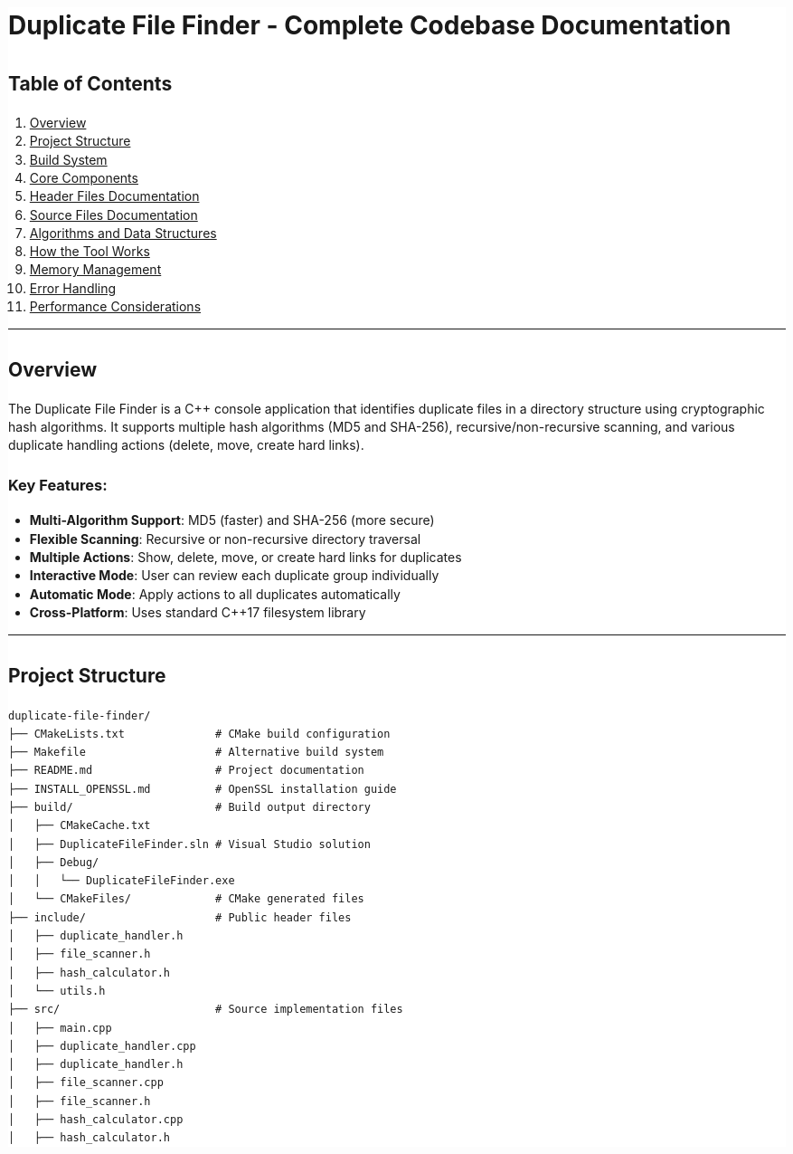 # Duplicate File Finder - Complete Codebase Documentation

## Table of Contents
1. [Overview](#overview)
2. [Project Structure](#project-structure)
3. [Build System](#build-system)
4. [Core Components](#core-components)
5. [Header Files Documentation](#header-files-documentation)
6. [Source Files Documentation](#source-files-documentation)
7. [Algorithms and Data Structures](#algorithms-and-data-structures)
8. [How the Tool Works](#how-the-tool-works)
9. [Memory Management](#memory-management)
10. [Error Handling](#error-handling)
11. [Performance Considerations](#performance-considerations)

---

## Overview

The Duplicate File Finder is a C++ console application that identifies duplicate files in a directory structure using cryptographic hash algorithms. It supports multiple hash algorithms (MD5 and SHA-256), recursive/non-recursive scanning, and various duplicate handling actions (delete, move, create hard links).

### Key Features:
- **Multi-Algorithm Support**: MD5 (faster) and SHA-256 (more secure)
- **Flexible Scanning**: Recursive or non-recursive directory traversal
- **Multiple Actions**: Show, delete, move, or create hard links for duplicates
- **Interactive Mode**: User can review each duplicate group individually
- **Automatic Mode**: Apply actions to all duplicates automatically
- **Cross-Platform**: Uses standard C++17 filesystem library

---

## Project Structure

```
duplicate-file-finder/
├── CMakeLists.txt              # CMake build configuration
├── Makefile                    # Alternative build system
├── README.md                   # Project documentation
├── INSTALL_OPENSSL.md          # OpenSSL installation guide
├── build/                      # Build output directory
│   ├── CMakeCache.txt
│   ├── DuplicateFileFinder.sln # Visual Studio solution
│   ├── Debug/
│   │   └── DuplicateFileFinder.exe
│   └── CMakeFiles/             # CMake generated files
├── include/                    # Public header files
│   ├── duplicate_handler.h
│   ├── file_scanner.h
│   ├── hash_calculator.h
│   └── utils.h
├── src/                        # Source implementation files
│   ├── main.cpp
│   ├── duplicate_handler.cpp
│   ├── duplicate_handler.h
│   ├── file_scanner.cpp
│   ├── file_scanner.h
│   ├── hash_calculator.cpp
│   ├── hash_calculator.h
```